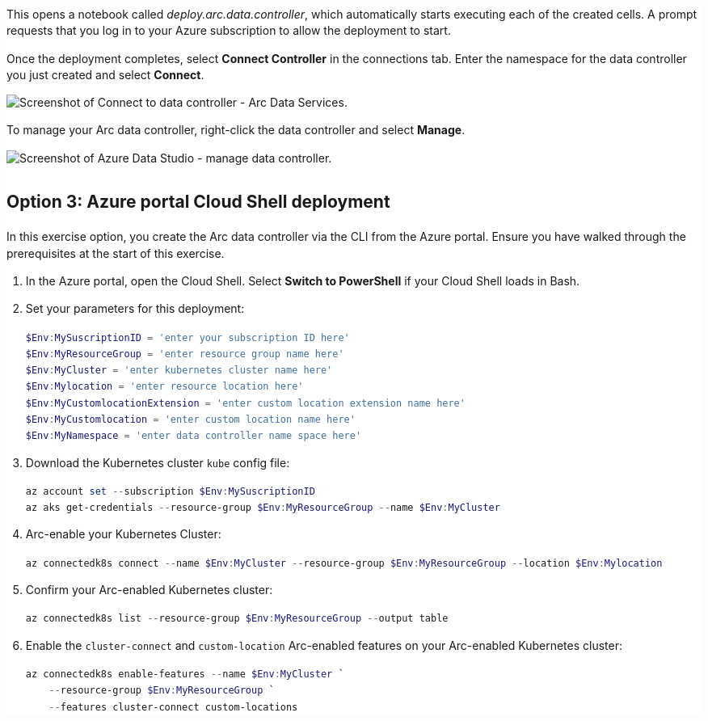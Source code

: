    This opens a notebook called *deploy.arc.data.controller*, which automatically starts executing each of the created cells. A prompt requests that you log in to your Azure subscription to allow the deployment to start.

Once the deployment completes, select **Connect Controller** in the connections tab. Enter the namespace for the data controller you just created and select **Connect**.

![Screenshot of Connect to data controller - Arc Data Services.](../media/azure-data-studio-connect-data-controller-16.png)

To manage your Arc data controller, right-click the data controller and select **Manage**.

![Screenshot of Azure Data Studio - manage data controller.](../media/azure-data-studio-manage-data-controller-17.png)

## Option 3: Azure portal Cloud Shell deployment

In this exercise option, you create the Arc data controller via the CLI from the Azure portal. Ensure you have walked through the prerequisites at the start of this exercise.

1. In the Azure portal, open the Cloud Shell. Select **Switch to PowerShell** if your Cloud Shell loads in Bash.
1. Set your parameters for this deployment:

    ```PowerShell
    $Env:MySuscriptionID = 'enter your subscription ID here'
    $Env:MyResourceGroup = 'enter resource group name here'
    $Env:MyCluster = 'enter kubernetes cluster name here'
    $Env:Mylocation = 'enter resource location here'
    $Env:MyCustomlocationExtension = 'enter custom location extension name here'
    $Env:MyCustomlocation = 'enter custom location name here'
    $Env:MyNamespace = 'enter data controller name space here'
    ```

1. Download the Kubernetes cluster `kube` config file:

    ```PowerShell
    az account set --subscription $Env:MySuscriptionID
    az aks get-credentials --resource-group $Env:MyResourceGroup --name $Env:MyCluster
    ```

1. Arc-enable your Kubernetes Cluster:

    ```PowerShell
    az connectedk8s connect --name $Env:MyCluster --resource-group $Env:MyResourceGroup --location $Env:Mylocation
    ```

1. Confirm your Arc-enabled Kubernetes cluster:

    ```PowerShell
    az connectedk8s list --resource-group $Env:MyResourceGroup --output table
    ```

1. Enable the `cluster-connect` and `custom-location` Arc-enabled features on your Arc-enabled Kubernetes cluster:

    ```PowerShell
    az connectedk8s enable-features --name $Env:MyCluster `
        --resource-group $Env:MyResourceGroup `
        --features cluster-connect custom-locations
    ```
